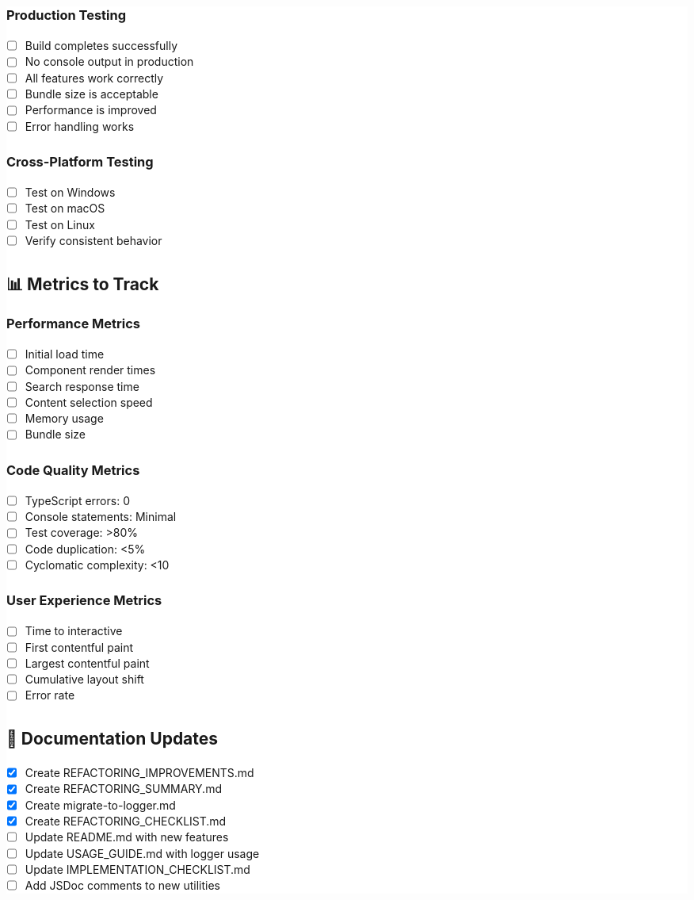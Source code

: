 ### Production Testing
- [ ] Build completes successfully
- [ ] No console output in production
- [ ] All features work correctly
- [ ] Bundle size is acceptable
- [ ] Performance is improved
- [ ] Error handling works

### Cross-Platform Testing
- [ ] Test on Windows
- [ ] Test on macOS
- [ ] Test on Linux
- [ ] Verify consistent behavior

## 📊 Metrics to Track

### Performance Metrics
- [ ] Initial load time
- [ ] Component render times
- [ ] Search response time
- [ ] Content selection speed
- [ ] Memory usage
- [ ] Bundle size

### Code Quality Metrics
- [ ] TypeScript errors: 0
- [ ] Console statements: Minimal
- [ ] Test coverage: >80%
- [ ] Code duplication: <5%
- [ ] Cyclomatic complexity: <10

### User Experience Metrics
- [ ] Time to interactive
- [ ] First contentful paint
- [ ] Largest contentful paint
- [ ] Cumulative layout shift
- [ ] Error rate

## 📝 Documentation Updates

- [x] Create REFACTORING_IMPROVEMENTS.md
- [x] Create REFACTORING_SUMMARY.md
- [x] Create migrate-to-logger.md
- [x] Create REFACTORING_CHECKLIST.md
- [ ] Update README.md with new features
- [ ] Update USAGE_GUIDE.md with logger usage
- [ ] Update IMPLEMENTATION_CHECKLIST.md
- [ ] Add JSDoc comments to new utilities
